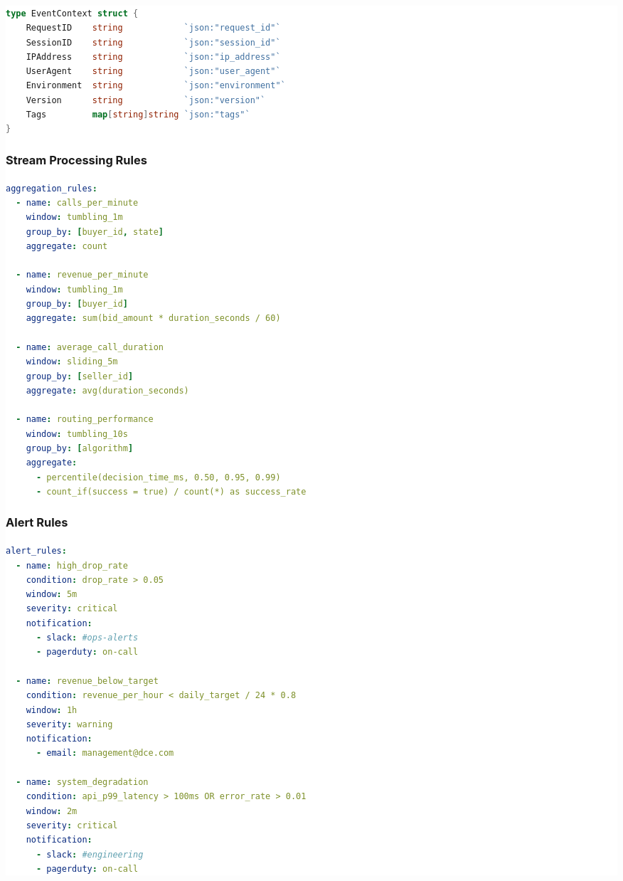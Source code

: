 ```go
type EventContext struct {
    RequestID    string            `json:"request_id"`
    SessionID    string            `json:"session_id"`
    IPAddress    string            `json:"ip_address"`
    UserAgent    string            `json:"user_agent"`
    Environment  string            `json:"environment"`
    Version      string            `json:"version"`
    Tags         map[string]string `json:"tags"`
}
```

### Stream Processing Rules
```yaml
aggregation_rules:
  - name: calls_per_minute
    window: tumbling_1m
    group_by: [buyer_id, state]
    aggregate: count
    
  - name: revenue_per_minute
    window: tumbling_1m
    group_by: [buyer_id]
    aggregate: sum(bid_amount * duration_seconds / 60)
    
  - name: average_call_duration
    window: sliding_5m
    group_by: [seller_id]
    aggregate: avg(duration_seconds)
    
  - name: routing_performance
    window: tumbling_10s
    group_by: [algorithm]
    aggregate: 
      - percentile(decision_time_ms, 0.50, 0.95, 0.99)
      - count_if(success = true) / count(*) as success_rate
```

### Alert Rules
```yaml
alert_rules:
  - name: high_drop_rate
    condition: drop_rate > 0.05
    window: 5m
    severity: critical
    notification:
      - slack: #ops-alerts
      - pagerduty: on-call
      
  - name: revenue_below_target
    condition: revenue_per_hour < daily_target / 24 * 0.8
    window: 1h
    severity: warning
    notification:
      - email: management@dce.com
      
  - name: system_degradation
    condition: api_p99_latency > 100ms OR error_rate > 0.01
    window: 2m
    severity: critical
    notification:
      - slack: #engineering
      - pagerduty: on-call
```
